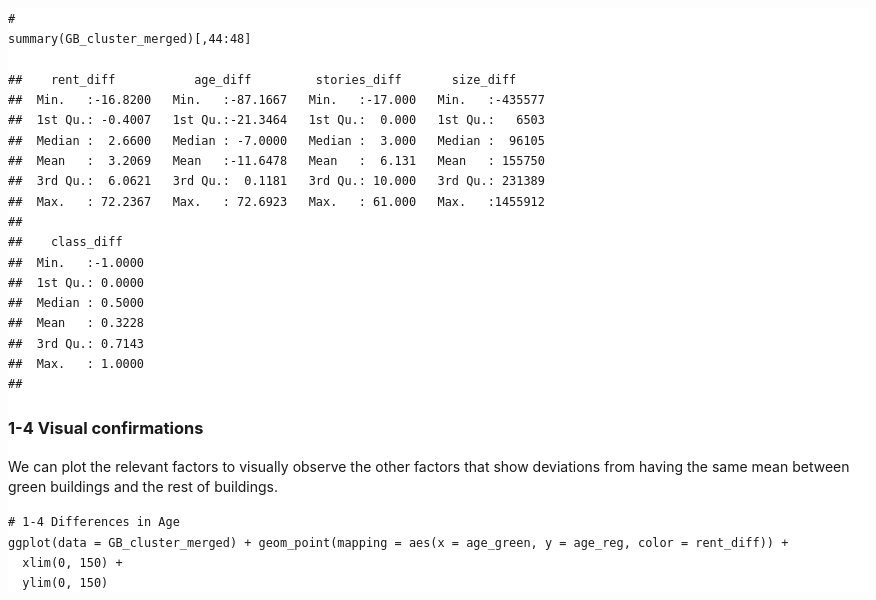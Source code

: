     #
    summary(GB_cluster_merged)[,44:48]

    ##    rent_diff           age_diff         stories_diff       size_diff      
    ##  Min.   :-16.8200   Min.   :-87.1667   Min.   :-17.000   Min.   :-435577  
    ##  1st Qu.: -0.4007   1st Qu.:-21.3464   1st Qu.:  0.000   1st Qu.:   6503  
    ##  Median :  2.6600   Median : -7.0000   Median :  3.000   Median :  96105  
    ##  Mean   :  3.2069   Mean   :-11.6478   Mean   :  6.131   Mean   : 155750  
    ##  3rd Qu.:  6.0621   3rd Qu.:  0.1181   3rd Qu.: 10.000   3rd Qu.: 231389  
    ##  Max.   : 72.2367   Max.   : 72.6923   Max.   : 61.000   Max.   :1455912  
    ##                                                                           
    ##    class_diff     
    ##  Min.   :-1.0000  
    ##  1st Qu.: 0.0000  
    ##  Median : 0.5000  
    ##  Mean   : 0.3228  
    ##  3rd Qu.: 0.7143  
    ##  Max.   : 1.0000  
    ## 

### 1-4 Visual confirmations

We can plot the relevant factors to visually observe the other factors
that show deviations from having the same mean between green buildings
and the rest of buildings.

    # 1-4 Differences in Age
    ggplot(data = GB_cluster_merged) + geom_point(mapping = aes(x = age_green, y = age_reg, color = rent_diff)) +
      xlim(0, 150) + 
      ylim(0, 150)
